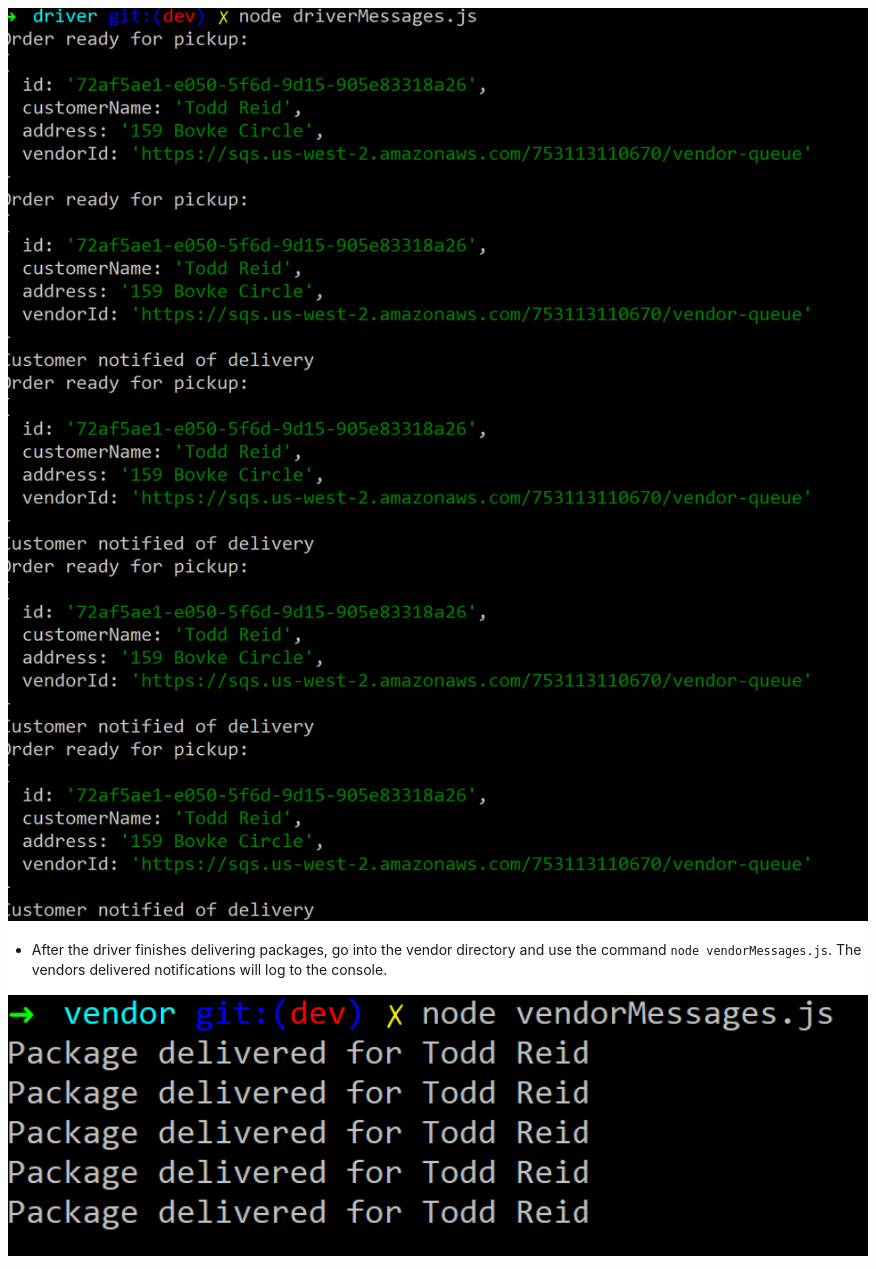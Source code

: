  <img src='./img/lab19-2.png' width='100%' height='auto'>

 - After the driver finishes delivering packages, go into the vendor directory and use the command ```node vendorMessages.js```. The vendors delivered notifications will log to the console.

 <img src='./img/lab19-3.png' width='100%' height='auto'>